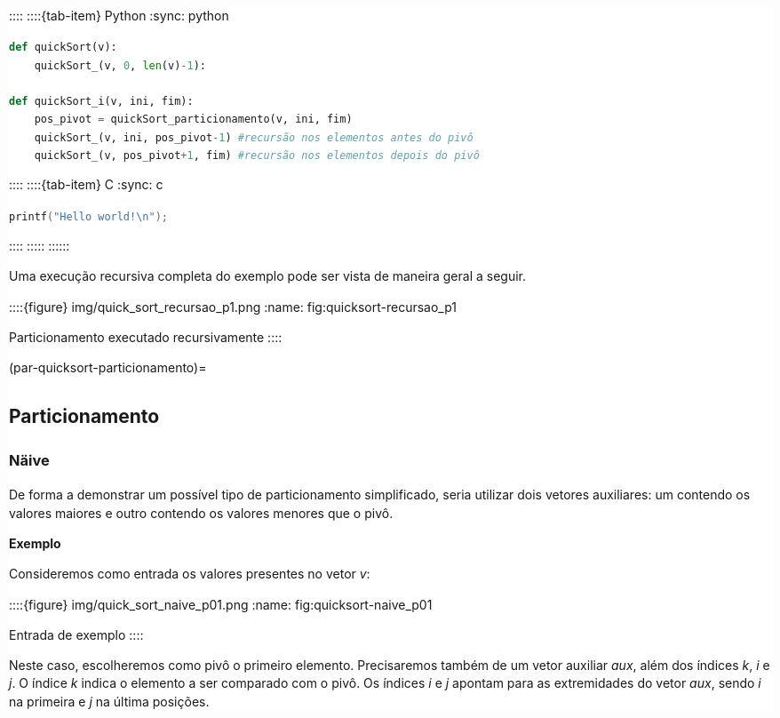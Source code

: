 ::::
::::{tab-item} Python
:sync: python

```python
def quickSort(v):
    quickSort_(v, 0, len(v)-1):

def quickSort_i(v, ini, fim):
    pos_pivot = quickSort_particionamento(v, ini, fim)
    quickSort_(v, ini, pos_pivot-1) #recursão nos elementos antes do pivô
    quickSort_(v, pos_pivot+1, fim) #recursão nos elementos depois do pivô
```

::::
::::{tab-item} C
:sync: c

```c
printf("Hello world!\n");
```

::::
:::::
::::::


Uma execução recursiva completa do exemplo pode ser vista de maneira geral a seguir.


::::{figure} img/quick_sort_recursao_p1.png
:name: fig:quicksort-recursao_p1

Particionamento executado recursivamente
::::

(par-quicksort-particionamento)=
## Particionamento

### Näive

De forma a demonstrar um possível tipo de particionamento simplificado, seria utilizar dois vetores auxiliares: um contendo os valores maiores e outro contendo os valores menores que o pivô. 

**Exemplo**

Consideremos como entrada os valores presentes no vetor $v$:


::::{figure} img/quick_sort_naive_p01.png
:name: fig:quicksort-naive_p01

Entrada de exemplo
::::

Neste caso, escolheremos como pivô o primeiro elemento. Precisaremos também de um vetor auxiliar $aux$, além dos índices $k$, $i$ e $j$. O índice $k$ indica o elemento a ser comparado com o pivô. Os índices $i$ e $j$ apontam para as extremidades do vetor $aux$, sendo $i$ na primeira e $j$ na última posições.
